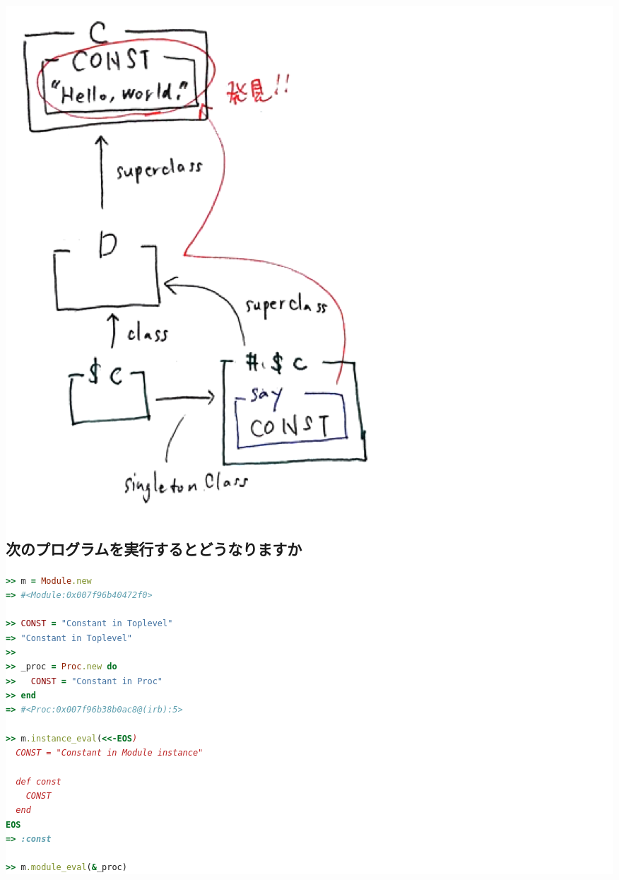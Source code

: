 ![問題21_2回目](./images/gold/問題21_2回目.png)



## 次のプログラムを実行するとどうなりますか

```ruby
>> m = Module.new
=> #<Module:0x007f96b40472f0>

>> CONST = "Constant in Toplevel"
=> "Constant in Toplevel"
>>
>> _proc = Proc.new do
>>   CONST = "Constant in Proc"
>> end
=> #<Proc:0x007f96b38b0ac8@(irb):5>

>> m.instance_eval(<<-EOS)
  CONST = "Constant in Module instance"

  def const
    CONST
  end
EOS
=> :const

>> m.module_eval(&_proc)
```
